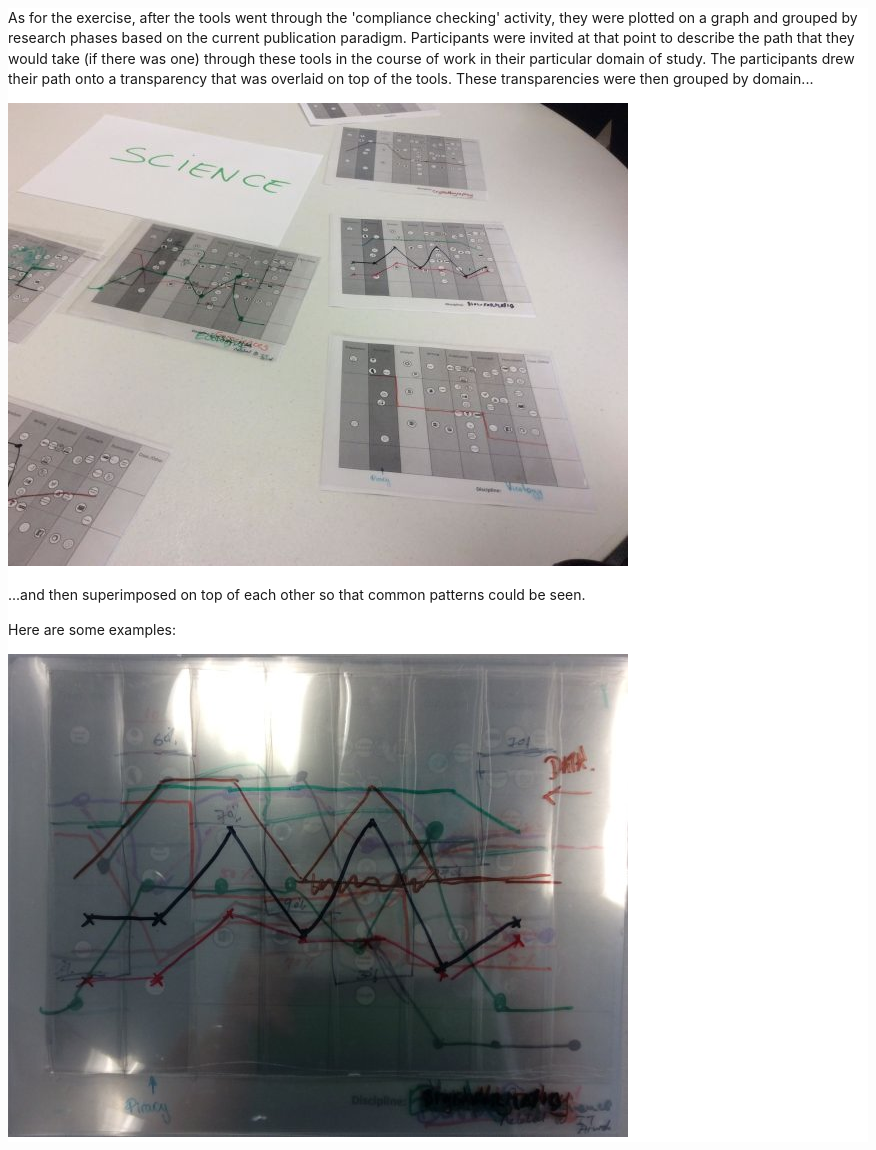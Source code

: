 As for the exercise, after the tools went through the 'compliance checking'
activity, they were plotted on a graph and grouped by research phases based on
the current publication paradigm. Participants were invited at that point to
describe the path that they would take (if there was one) through these tools
in the course of work in their particular domain of study. The participants
drew their path onto a transparency that was overlaid on top of the tools.
These transparencies were then grouped by domain...

![A tabletop spread with visual representations (line graphs) of the research process from several scientific domains.](science_workflows_620x.jpg)

...and then superimposed on top of each other so that common patterns could be
seen.

Here are some examples:

![Superimposed scientific workflows](science_workflows_overlaid_620x.jpg)
